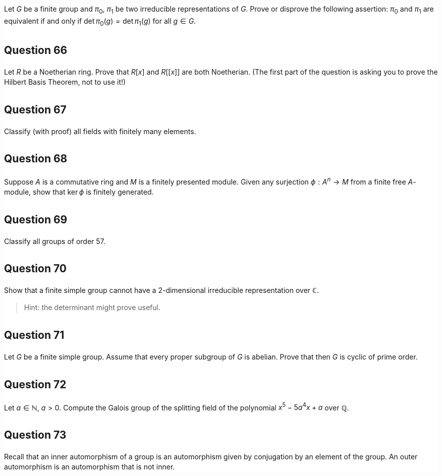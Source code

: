 Let $G$ be a finite group and $\pi_0$, $\pi_1$ be two irreducible representations of $G$. Prove or disprove the following assertion:
$\pi_0$ and $\pi_1$ are equivalent if and only if $\det\pi_0(g)=\det\pi_1(g)$
for all $g\in G$.


## Question 66

Let $R$ be a Noetherian ring. Prove that $R[x]$ and $R[[x]]$ are both
Noetherian. (The first part of the question is asking you to prove the
Hilbert Basis Theorem, not to use it!)


## Question 67

Classify (with proof) all fields with finitely many elements.


## Question 68

Suppose $A$ is a commutative ring and $M$ is a finitely presented module.
Given any surjection $\phi:A^n\rightarrow M$ from a finite free
$A$-module, show that $\ker\phi$ is finitely generated.


## Question 69

Classify all groups of order 57.


## Question 70

Show that a finite simple group cannot have a 2-dimensional irreducible
representation over $\mathbb C$. 

> Hint: the determinant might prove useful.


## Question 71

Let $G$ be a finite simple group. Assume that every proper subgroup
of $G$ is abelian. Prove that then $G$ is cyclic of prime order.


## Question 72

Let $a\in\mathbb N$, $a>0$. Compute the Galois group of the splitting field
of the polynomial $x^5-5a^4x+a$ over $\mathbb Q$.


## Question 73

Recall that an inner automorphism of a group is an automorphism given by conjugation by an element of the group. An outer automorphism is an automorphism that is not inner.

